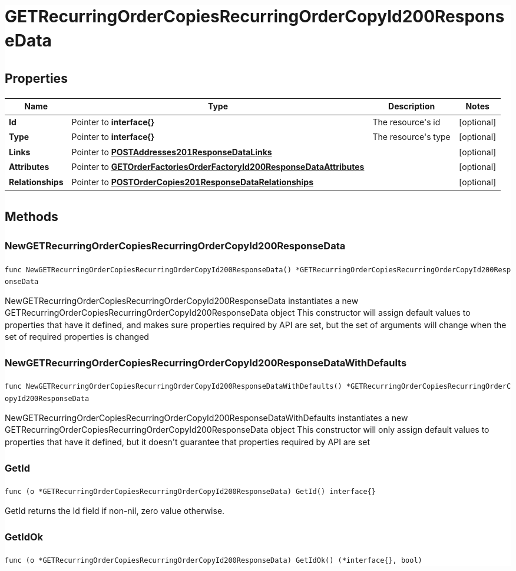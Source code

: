 # GETRecurringOrderCopiesRecurringOrderCopyId200ResponseData

## Properties

Name | Type | Description | Notes
------------ | ------------- | ------------- | -------------
**Id** | Pointer to **interface{}** | The resource&#39;s id | [optional] 
**Type** | Pointer to **interface{}** | The resource&#39;s type | [optional] 
**Links** | Pointer to [**POSTAddresses201ResponseDataLinks**](POSTAddresses201ResponseDataLinks.md) |  | [optional] 
**Attributes** | Pointer to [**GETOrderFactoriesOrderFactoryId200ResponseDataAttributes**](GETOrderFactoriesOrderFactoryId200ResponseDataAttributes.md) |  | [optional] 
**Relationships** | Pointer to [**POSTOrderCopies201ResponseDataRelationships**](POSTOrderCopies201ResponseDataRelationships.md) |  | [optional] 

## Methods

### NewGETRecurringOrderCopiesRecurringOrderCopyId200ResponseData

`func NewGETRecurringOrderCopiesRecurringOrderCopyId200ResponseData() *GETRecurringOrderCopiesRecurringOrderCopyId200ResponseData`

NewGETRecurringOrderCopiesRecurringOrderCopyId200ResponseData instantiates a new GETRecurringOrderCopiesRecurringOrderCopyId200ResponseData object
This constructor will assign default values to properties that have it defined,
and makes sure properties required by API are set, but the set of arguments
will change when the set of required properties is changed

### NewGETRecurringOrderCopiesRecurringOrderCopyId200ResponseDataWithDefaults

`func NewGETRecurringOrderCopiesRecurringOrderCopyId200ResponseDataWithDefaults() *GETRecurringOrderCopiesRecurringOrderCopyId200ResponseData`

NewGETRecurringOrderCopiesRecurringOrderCopyId200ResponseDataWithDefaults instantiates a new GETRecurringOrderCopiesRecurringOrderCopyId200ResponseData object
This constructor will only assign default values to properties that have it defined,
but it doesn't guarantee that properties required by API are set

### GetId

`func (o *GETRecurringOrderCopiesRecurringOrderCopyId200ResponseData) GetId() interface{}`

GetId returns the Id field if non-nil, zero value otherwise.

### GetIdOk

`func (o *GETRecurringOrderCopiesRecurringOrderCopyId200ResponseData) GetIdOk() (*interface{}, bool)`
